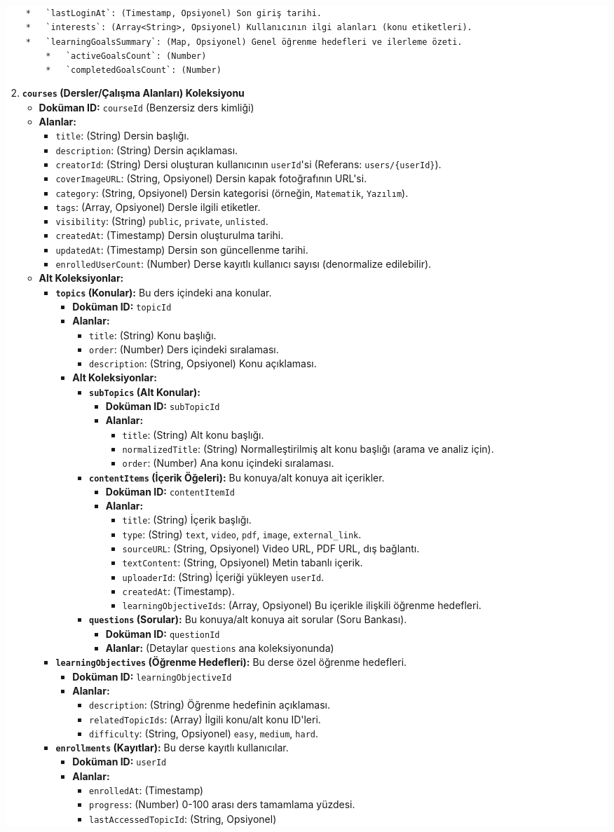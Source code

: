         *   `lastLoginAt`: (Timestamp, Opsiyonel) Son giriş tarihi.
        *   `interests`: (Array<String>, Opsiyonel) Kullanıcının ilgi alanları (konu etiketleri).
        *   `learningGoalsSummary`: (Map, Opsiyonel) Genel öğrenme hedefleri ve ilerleme özeti.
            *   `activeGoalsCount`: (Number)
            *   `completedGoalsCount`: (Number)

2.  **`courses` (Dersler/Çalışma Alanları) Koleksiyonu**
    *   **Doküman ID:** `courseId` (Benzersiz ders kimliği)
    *   **Alanlar:**
        *   `title`: (String) Dersin başlığı.
        *   `description`: (String) Dersin açıklaması.
        *   `creatorId`: (String) Dersi oluşturan kullanıcının `userId`'si (Referans: `users/{userId}`).
        *   `coverImageURL`: (String, Opsiyonel) Dersin kapak fotoğrafının URL'si.
        *   `category`: (String, Opsiyonel) Dersin kategorisi (örneğin, `Matematik`, `Yazılım`).
        *   `tags`: (Array<String>, Opsiyonel) Dersle ilgili etiketler.
        *   `visibility`: (String) `public`, `private`, `unlisted`.
        *   `createdAt`: (Timestamp) Dersin oluşturulma tarihi.
        *   `updatedAt`: (Timestamp) Dersin son güncellenme tarihi.
        *   `enrolledUserCount`: (Number) Derse kayıtlı kullanıcı sayısı (denormalize edilebilir).
    *   **Alt Koleksiyonlar:**
        *   **`topics` (Konular):** Bu ders içindeki ana konular.
            *   **Doküman ID:** `topicId`
            *   **Alanlar:**
                *   `title`: (String) Konu başlığı.
                *   `order`: (Number) Ders içindeki sıralaması.
                *   `description`: (String, Opsiyonel) Konu açıklaması.
            *   **Alt Koleksiyonlar:**
                *   **`subTopics` (Alt Konular):**
                    *   **Doküman ID:** `subTopicId`
                    *   **Alanlar:**
                        *   `title`: (String) Alt konu başlığı.
                        *   `normalizedTitle`: (String) Normalleştirilmiş alt konu başlığı (arama ve analiz için).
                        *   `order`: (Number) Ana konu içindeki sıralaması.
                *   **`contentItems` (İçerik Öğeleri):** Bu konuya/alt konuya ait içerikler.
                    *   **Doküman ID:** `contentItemId`
                    *   **Alanlar:**
                        *   `title`: (String) İçerik başlığı.
                        *   `type`: (String) `text`, `video`, `pdf`, `image`, `external_link`.
                        *   `sourceURL`: (String, Opsiyonel) Video URL, PDF URL, dış bağlantı.
                        *   `textContent`: (String, Opsiyonel) Metin tabanlı içerik.
                        *   `uploaderId`: (String) İçeriği yükleyen `userId`.
                        *   `createdAt`: (Timestamp).
                        *   `learningObjectiveIds`: (Array<String>, Opsiyonel) Bu içerikle ilişkili öğrenme hedefleri.
                *   **`questions` (Sorular):** Bu konuya/alt konuya ait sorular (Soru Bankası).
                    *   **Doküman ID:** `questionId`
                    *   **Alanlar:** (Detaylar `questions` ana koleksiyonunda)
        *   **`learningObjectives` (Öğrenme Hedefleri):** Bu derse özel öğrenme hedefleri.
            *   **Doküman ID:** `learningObjectiveId`
            *   **Alanlar:**
                *   `description`: (String) Öğrenme hedefinin açıklaması.
                *   `relatedTopicIds`: (Array<String>) İlgili konu/alt konu ID'leri.
                *   `difficulty`: (String, Opsiyonel) `easy`, `medium`, `hard`.
        *   **`enrollments` (Kayıtlar):** Bu derse kayıtlı kullanıcılar.
            *   **Doküman ID:** `userId`
            *   **Alanlar:**
                *   `enrolledAt`: (Timestamp)
                *   `progress`: (Number) 0-100 arası ders tamamlama yüzdesi.
                *   `lastAccessedTopicId`: (String, Opsiyonel)
